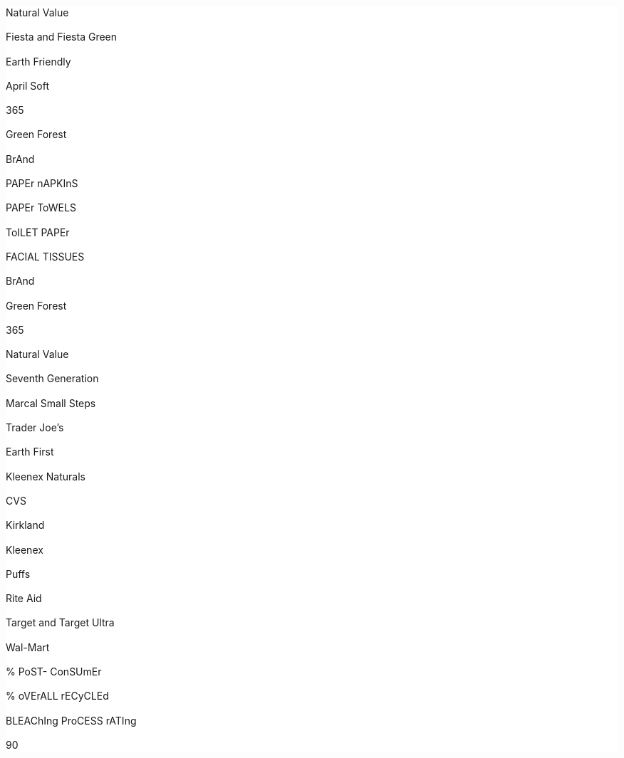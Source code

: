Natural Value

Fiesta and Fiesta Green

Earth Friendly

April Soft

365

Green Forest

BrAnd

PAPEr nAPKInS

PAPEr ToWELS

ToILET PAPEr

FACIAL TISSUES

BrAnd

Green Forest

365

Natural Value

Seventh Generation

Marcal Small Steps

Trader Joe’s

Earth First

Kleenex Naturals

CVS

Kirkland

Kleenex

Puffs

Rite Aid

Target and Target
Ultra

Wal-Mart

% PoST-
ConSUmEr

% oVErALL
 rECyCLEd

BLEAChIng
ProCESS rATIng

90
